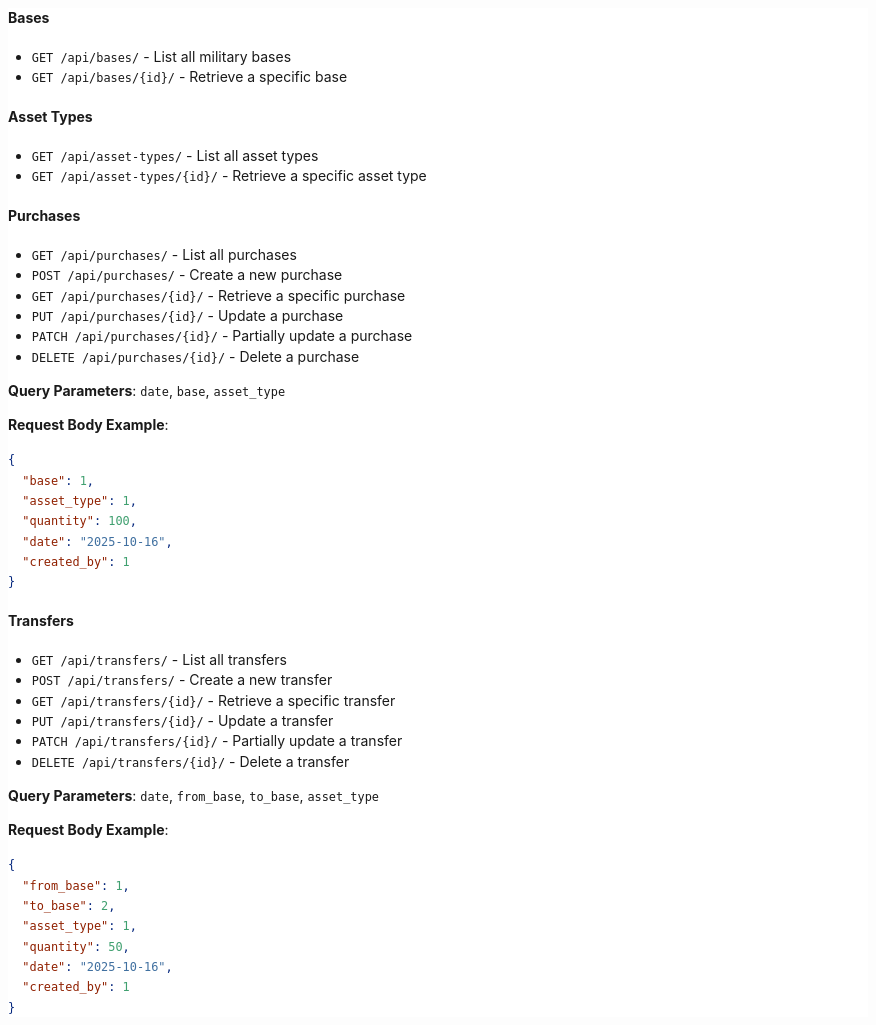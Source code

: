 #### Bases

- `GET /api/bases/` - List all military bases
- `GET /api/bases/{id}/` - Retrieve a specific base

#### Asset Types

- `GET /api/asset-types/` - List all asset types
- `GET /api/asset-types/{id}/` - Retrieve a specific asset type

#### Purchases

- `GET /api/purchases/` - List all purchases
- `POST /api/purchases/` - Create a new purchase
- `GET /api/purchases/{id}/` - Retrieve a specific purchase
- `PUT /api/purchases/{id}/` - Update a purchase
- `PATCH /api/purchases/{id}/` - Partially update a purchase
- `DELETE /api/purchases/{id}/` - Delete a purchase

**Query Parameters**: `date`, `base`, `asset_type`

**Request Body Example**:

```json
{
  "base": 1,
  "asset_type": 1,
  "quantity": 100,
  "date": "2025-10-16",
  "created_by": 1
}
```

#### Transfers

- `GET /api/transfers/` - List all transfers
- `POST /api/transfers/` - Create a new transfer
- `GET /api/transfers/{id}/` - Retrieve a specific transfer
- `PUT /api/transfers/{id}/` - Update a transfer
- `PATCH /api/transfers/{id}/` - Partially update a transfer
- `DELETE /api/transfers/{id}/` - Delete a transfer

**Query Parameters**: `date`, `from_base`, `to_base`, `asset_type`

**Request Body Example**:

```json
{
  "from_base": 1,
  "to_base": 2,
  "asset_type": 1,
  "quantity": 50,
  "date": "2025-10-16",
  "created_by": 1
}
```
